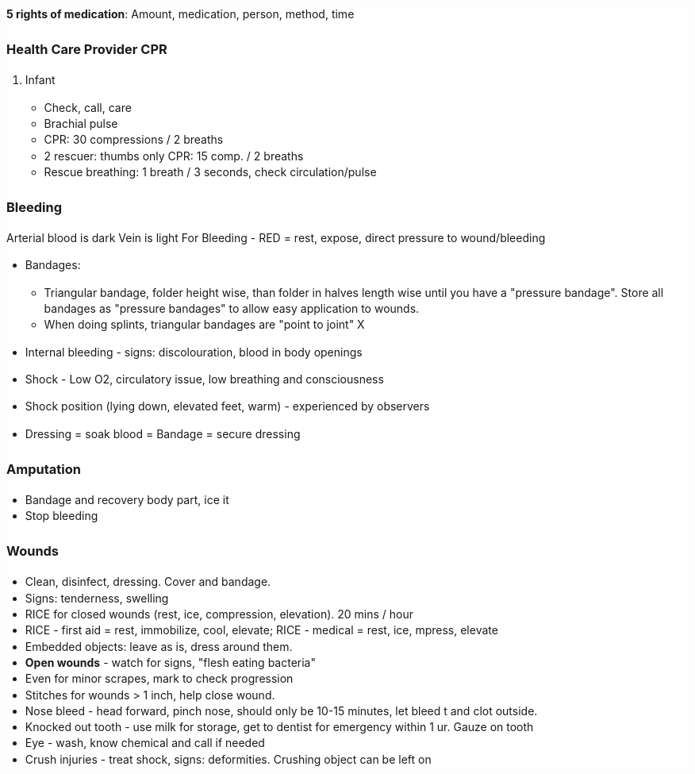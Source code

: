 **5 rights of medication**: Amount, medication, person, method, time

### Health Care Provider CPR

1.  Infant

    - Check, call, care
    - Brachial pulse
    - CPR: 30 compressions / 2 breaths
    - 2 rescuer: thumbs only CPR: 15 comp. / 2 breaths
    - Rescue breathing: 1 breath / 3 seconds, check circulation/pulse

### Bleeding

Arterial blood is dark Vein is light For Bleeding - RED = rest, expose,
direct pressure to wound/bleeding

- Bandages:

  - Triangular bandage, folder height wise, than folder in halves length
    wise until you have a "pressure bandage". Store all bandages as
    "pressure bandages" to allow easy application to wounds.
  - When doing splints, triangular bandages are "point to joint" X

- Internal bleeding - signs: discolouration, blood in body openings

- Shock - Low O2, circulatory issue, low breathing and consciousness

- Shock position (lying down, elevated feet, warm) - experienced by
  observers

- Dressing = soak blood = Bandage = secure dressing

### Amputation

- Bandage and recovery body part, ice it
- Stop bleeding

### Wounds

- Clean, disinfect, dressing. Cover and bandage.
- Signs: tenderness, swelling
- RICE for closed wounds (rest, ice, compression, elevation). 20 mins /
  hour
- RICE - first aid = rest, immobilize, cool, elevate; RICE - medical =
  rest, ice, mpress, elevate
- Embedded objects: leave as is, dress around them.
- **Open wounds** - watch for signs, "flesh eating bacteria"
- Even for minor scrapes, mark to check progression
- Stitches for wounds \> 1 inch, help close wound.
- Nose bleed - head forward, pinch nose, should only be 10-15 minutes,
  let bleed t and clot outside.
- Knocked out tooth - use milk for storage, get to dentist for emergency
  within 1 ur. Gauze on tooth
- Eye - wash, know chemical and call if needed
- Crush injuries - treat shock, signs: deformities. Crushing object can
  be left on

